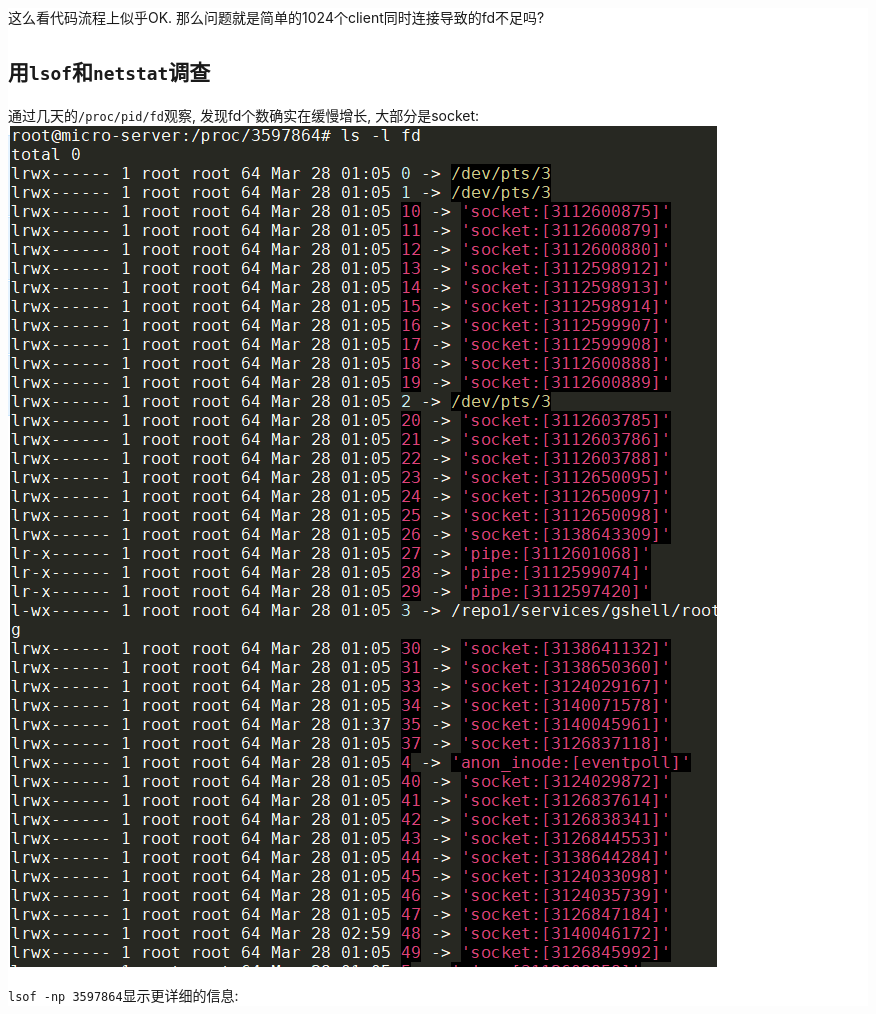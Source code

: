 这么看代码流程上似乎OK. 那么问题就是简单的1024个client同时连接导致的fd不足吗?

## 用`lsof`和`netstat`调查
通过几天的`/proc/pid/fd`观察, 发现fd个数确实在缓慢增长, 大部分是socket:  
![](img/debugging_gshellos_socket_leak_20230328110301.png)

`lsof -np 3597864`显示更详细的信息:  